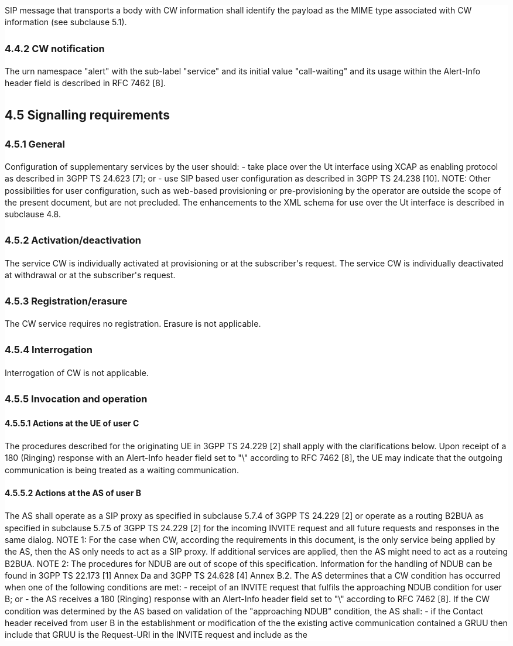 SIP message that transports a body with CW information shall identify the
payload as the MIME type associated with CW information (see subclause 5.1).
### 4.4.2 CW notification
The urn namespace \"alert\" with the sub-label \"service\" and its initial
value \"call-waiting\" and its usage within the Alert-Info header field is
described in RFC 7462 [8].
## 4.5 Signalling requirements
### 4.5.1 General
Configuration of supplementary services by the user should:
\- take place over the Ut interface using XCAP as enabling protocol as
described in 3GPP TS 24.623 [7]; or
\- use SIP based user configuration as described in 3GPP TS 24.238 [10].
NOTE: Other possibilities for user configuration, such as web-based
provisioning or pre-provisioning by the operator are outside the scope of the
present document, but are not precluded.
The enhancements to the XML schema for use over the Ut interface is described
in subclause 4.8.
### 4.5.2 Activation/deactivation
The service CW is individually activated at provisioning or at the
subscriber's request.
The service CW is individually deactivated at withdrawal or at the
subscriber's request.
### 4.5.3 Registration/erasure
The CW service requires no registration. Erasure is not applicable.
### 4.5.4 Interrogation
Interrogation of CW is not applicable.
### 4.5.5 Invocation and operation
#### 4.5.5.1 Actions at the UE of user C
The procedures described for the originating UE in 3GPP TS 24.229 [2] shall
apply with the clarifications below.
Upon receipt of a 180 (Ringing) response with an Alert-Info header field set
to \"\\" according to RFC 7462 [8], the UE may
indicate that the outgoing communication is being treated as a waiting
communication.
#### 4.5.5.2 Actions at the AS of user B
The AS shall operate as a SIP proxy as specified in subclause 5.7.4 of 3GPP TS
24.229 [2] or operate as a routing B2BUA as specified in subclause 5.7.5 of
3GPP TS 24.229 [2] for the incoming INVITE request and all future requests and
responses in the same dialog.
NOTE 1: For the case when CW, according the requirements in this document, is
the only service being applied by the AS, then the AS only needs to act as a
SIP proxy. If additional services are applied, then the AS might need to act
as a routeing B2BUA.
NOTE 2: The procedures for NDUB are out of scope of this specification.
Information for the handling of NDUB can be found in 3GPP TS 22.173 [1] Annex
Da and 3GPP TS 24.628 [4] Annex B.2.
The AS determines that a CW condition has occurred when one of the following
conditions are met:
\- receipt of an INVITE request that fulfils the approaching NDUB condition
for user B; or
\- the AS receives a 180 (Ringing) response with an Alert-Info header field
set to \"\\" according to RFC 7462 [8].
If the CW condition was determined by the AS based on validation of the
\"approaching NDUB\" condition, the AS shall:
\- if the Contact header received from user B in the establishment or
modification of the the existing active communication contained a GRUU then
include that GRUU is the Request-URI in the INVITE request and include as the